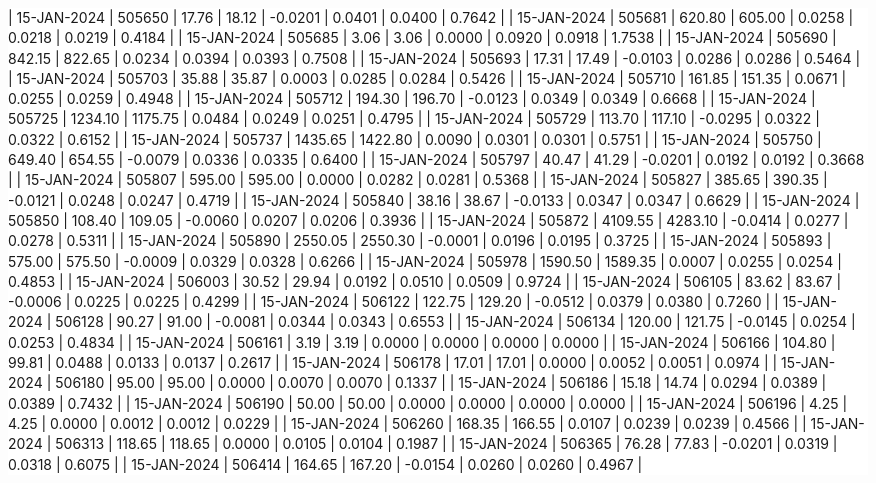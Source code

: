| 15-JAN-2024 | 505650 | 17.76 | 18.12 | -0.0201 | 0.0401 | 0.0400 | 0.7642 |
| 15-JAN-2024 | 505681 | 620.80 | 605.00 | 0.0258 | 0.0218 | 0.0219 | 0.4184 |
| 15-JAN-2024 | 505685 | 3.06 | 3.06 | 0.0000 | 0.0920 | 0.0918 | 1.7538 |
| 15-JAN-2024 | 505690 | 842.15 | 822.65 | 0.0234 | 0.0394 | 0.0393 | 0.7508 |
| 15-JAN-2024 | 505693 | 17.31 | 17.49 | -0.0103 | 0.0286 | 0.0286 | 0.5464 |
| 15-JAN-2024 | 505703 | 35.88 | 35.87 | 0.0003 | 0.0285 | 0.0284 | 0.5426 |
| 15-JAN-2024 | 505710 | 161.85 | 151.35 | 0.0671 | 0.0255 | 0.0259 | 0.4948 |
| 15-JAN-2024 | 505712 | 194.30 | 196.70 | -0.0123 | 0.0349 | 0.0349 | 0.6668 |
| 15-JAN-2024 | 505725 | 1234.10 | 1175.75 | 0.0484 | 0.0249 | 0.0251 | 0.4795 |
| 15-JAN-2024 | 505729 | 113.70 | 117.10 | -0.0295 | 0.0322 | 0.0322 | 0.6152 |
| 15-JAN-2024 | 505737 | 1435.65 | 1422.80 | 0.0090 | 0.0301 | 0.0301 | 0.5751 |
| 15-JAN-2024 | 505750 | 649.40 | 654.55 | -0.0079 | 0.0336 | 0.0335 | 0.6400 |
| 15-JAN-2024 | 505797 | 40.47 | 41.29 | -0.0201 | 0.0192 | 0.0192 | 0.3668 |
| 15-JAN-2024 | 505807 | 595.00 | 595.00 | 0.0000 | 0.0282 | 0.0281 | 0.5368 |
| 15-JAN-2024 | 505827 | 385.65 | 390.35 | -0.0121 | 0.0248 | 0.0247 | 0.4719 |
| 15-JAN-2024 | 505840 | 38.16 | 38.67 | -0.0133 | 0.0347 | 0.0347 | 0.6629 |
| 15-JAN-2024 | 505850 | 108.40 | 109.05 | -0.0060 | 0.0207 | 0.0206 | 0.3936 |
| 15-JAN-2024 | 505872 | 4109.55 | 4283.10 | -0.0414 | 0.0277 | 0.0278 | 0.5311 |
| 15-JAN-2024 | 505890 | 2550.05 | 2550.30 | -0.0001 | 0.0196 | 0.0195 | 0.3725 |
| 15-JAN-2024 | 505893 | 575.00 | 575.50 | -0.0009 | 0.0329 | 0.0328 | 0.6266 |
| 15-JAN-2024 | 505978 | 1590.50 | 1589.35 | 0.0007 | 0.0255 | 0.0254 | 0.4853 |
| 15-JAN-2024 | 506003 | 30.52 | 29.94 | 0.0192 | 0.0510 | 0.0509 | 0.9724 |
| 15-JAN-2024 | 506105 | 83.62 | 83.67 | -0.0006 | 0.0225 | 0.0225 | 0.4299 |
| 15-JAN-2024 | 506122 | 122.75 | 129.20 | -0.0512 | 0.0379 | 0.0380 | 0.7260 |
| 15-JAN-2024 | 506128 | 90.27 | 91.00 | -0.0081 | 0.0344 | 0.0343 | 0.6553 |
| 15-JAN-2024 | 506134 | 120.00 | 121.75 | -0.0145 | 0.0254 | 0.0253 | 0.4834 |
| 15-JAN-2024 | 506161 | 3.19 | 3.19 | 0.0000 | 0.0000 | 0.0000 | 0.0000 |
| 15-JAN-2024 | 506166 | 104.80 | 99.81 | 0.0488 | 0.0133 | 0.0137 | 0.2617 |
| 15-JAN-2024 | 506178 | 17.01 | 17.01 | 0.0000 | 0.0052 | 0.0051 | 0.0974 |
| 15-JAN-2024 | 506180 | 95.00 | 95.00 | 0.0000 | 0.0070 | 0.0070 | 0.1337 |
| 15-JAN-2024 | 506186 | 15.18 | 14.74 | 0.0294 | 0.0389 | 0.0389 | 0.7432 |
| 15-JAN-2024 | 506190 | 50.00 | 50.00 | 0.0000 | 0.0000 | 0.0000 | 0.0000 |
| 15-JAN-2024 | 506196 | 4.25 | 4.25 | 0.0000 | 0.0012 | 0.0012 | 0.0229 |
| 15-JAN-2024 | 506260 | 168.35 | 166.55 | 0.0107 | 0.0239 | 0.0239 | 0.4566 |
| 15-JAN-2024 | 506313 | 118.65 | 118.65 | 0.0000 | 0.0105 | 0.0104 | 0.1987 |
| 15-JAN-2024 | 506365 | 76.28 | 77.83 | -0.0201 | 0.0319 | 0.0318 | 0.6075 |
| 15-JAN-2024 | 506414 | 164.65 | 167.20 | -0.0154 | 0.0260 | 0.0260 | 0.4967 |